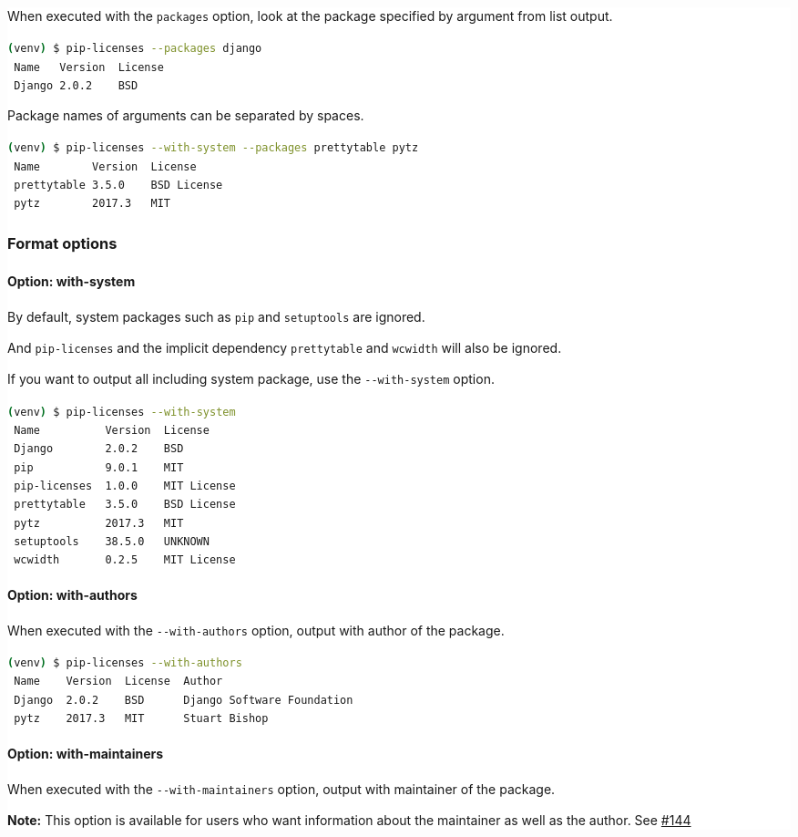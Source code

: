 When executed with the `packages` option, look at the package specified by argument from list output.

```bash
(venv) $ pip-licenses --packages django
 Name   Version  License
 Django 2.0.2    BSD
```

Package names of arguments can be separated by spaces.

```bash
(venv) $ pip-licenses --with-system --packages prettytable pytz
 Name        Version  License
 prettytable 3.5.0    BSD License
 pytz        2017.3   MIT
```

### Format options

#### Option: with-system

By default, system packages such as `pip` and `setuptools` are ignored.

And `pip-licenses` and the implicit dependency `prettytable` and `wcwidth` will also be ignored.

If you want to output all including system package, use the `--with-system` option.

```bash
(venv) $ pip-licenses --with-system
 Name          Version  License
 Django        2.0.2    BSD
 pip           9.0.1    MIT
 pip-licenses  1.0.0    MIT License
 prettytable   3.5.0    BSD License
 pytz          2017.3   MIT
 setuptools    38.5.0   UNKNOWN
 wcwidth       0.2.5    MIT License
```

#### Option: with-authors

When executed with the `--with-authors` option, output with author of the package.

```bash
(venv) $ pip-licenses --with-authors
 Name    Version  License  Author
 Django  2.0.2    BSD      Django Software Foundation
 pytz    2017.3   MIT      Stuart Bishop
```

#### Option: with-maintainers

When executed with the `--with-maintainers` option, output with maintainer of the package.

**Note:** This option is available for users who want information about the maintainer as well as the author. See [#144](https://github.com/raimon49/pip-licenses/issues/144)
